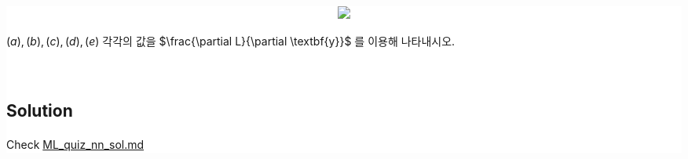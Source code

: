<p align="center"><img src="https://remnote-user-data.s3.amazonaws.com/S6c9Ql7RnKWfPCvyME08ym-HsUjkICN0Nmu8FCXFakGYNgUHsUv1B_myqYT1WDH8CVPhjJaHYfwnuM8DmQQjik50cxMcnHYdsCYRVViWZIwPrglGG3KCXknMAfh59c6i.png" width="680"></p>

$(a), (b), (c), (d), (e)$ 각각의 값을 $\frac{\partial L}{\partial \textbf{y}}$ 를 이용해 나타내시오.


<br>

## Solution

Check [ML_quiz_nn_sol.md](https://github.com/frogyunmax/OUTTA_2022AIBootcamp/blob/main/ML_quiz_nn_sol.md)
